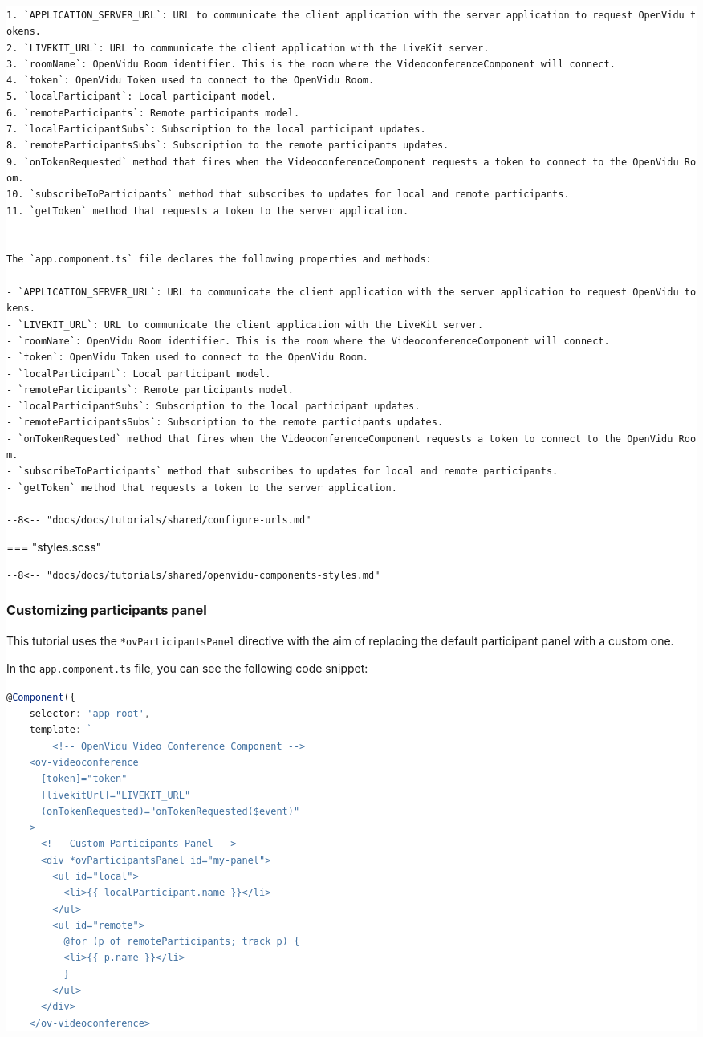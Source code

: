    1. `APPLICATION_SERVER_URL`: URL to communicate the client application with the server application to request OpenVidu tokens.
    2. `LIVEKIT_URL`: URL to communicate the client application with the LiveKit server.
    3. `roomName`: OpenVidu Room identifier. This is the room where the VideoconferenceComponent will connect.
    4. `token`: OpenVidu Token used to connect to the OpenVidu Room.
    5. `localParticipant`: Local participant model.
    6. `remoteParticipants`: Remote participants model.
    7. `localParticipantSubs`: Subscription to the local participant updates.
    8. `remoteParticipantsSubs`: Subscription to the remote participants updates.
    9. `onTokenRequested` method that fires when the VideoconferenceComponent requests a token to connect to the OpenVidu Room.
    10. `subscribeToParticipants` method that subscribes to updates for local and remote participants.
    11. `getToken` method that requests a token to the server application.


    The `app.component.ts` file declares the following properties and methods:

    - `APPLICATION_SERVER_URL`: URL to communicate the client application with the server application to request OpenVidu tokens.
    - `LIVEKIT_URL`: URL to communicate the client application with the LiveKit server.
    - `roomName`: OpenVidu Room identifier. This is the room where the VideoconferenceComponent will connect.
    - `token`: OpenVidu Token used to connect to the OpenVidu Room.
    - `localParticipant`: Local participant model.
    - `remoteParticipants`: Remote participants model.
    - `localParticipantSubs`: Subscription to the local participant updates.
    - `remoteParticipantsSubs`: Subscription to the remote participants updates.
    - `onTokenRequested` method that fires when the VideoconferenceComponent requests a token to connect to the OpenVidu Room.
    - `subscribeToParticipants` method that subscribes to updates for local and remote participants.
    - `getToken` method that requests a token to the server application.

    --8<-- "docs/docs/tutorials/shared/configure-urls.md"

=== "styles.scss"

    --8<-- "docs/docs/tutorials/shared/openvidu-components-styles.md"

### Customizing participants panel

This tutorial uses the `*ovParticipantsPanel` directive with the aim of replacing the default participant panel with a custom one.

In the `app.component.ts` file, you can see the following code snippet:

```typescript
@Component({
	selector: 'app-root',
	template: `
		<!-- OpenVidu Video Conference Component -->
    <ov-videoconference
      [token]="token"
      [livekitUrl]="LIVEKIT_URL"
      (onTokenRequested)="onTokenRequested($event)"
    >
      <!-- Custom Participants Panel -->
      <div *ovParticipantsPanel id="my-panel">
        <ul id="local">
          <li>{{ localParticipant.name }}</li>
        </ul>
        <ul id="remote">
          @for (p of remoteParticipants; track p) {
          <li>{{ p.name }}</li>
          }
        </ul>
      </div>
    </ov-videoconference>
```